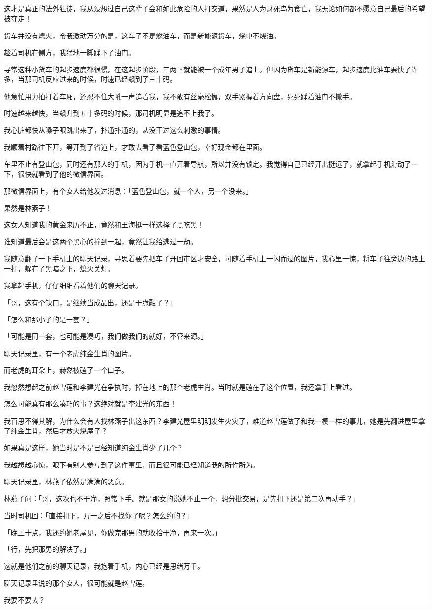这才是真正的法外狂徒，我从没想过自己这辈子会和如此危险的人打交道，果然是人为财死鸟为食亡，我无论如何都不愿意自己最后的希望被夺走！

货车并没有熄火，令我激动万分的是，这车子不是燃油车，而是新能源货车，烧电不烧油。

趁着司机在侧方，我猛地一脚踩下了油门。

寻常这种小货车的起步速度都很慢，在这起步阶段，三两下就能被一个成年男子追上。但因为货车是新能源车，起步速度比油车要快了许多，当那司机反应过来的时候，时速已经飙到了三十码。

他急忙用力拍打着车厢，还忍不住大吼一声追着我，我不敢有丝毫松懈，双手紧握着方向盘，死死踩着油门不撒手。

时速越来越快，当飙升到五十多码的时候，那司机明显是追不上我了。

我心脏都快从嗓子眼跳出来了，扑通扑通的，从没干过这么刺激的事情。

我顺着村路往下开，等开到了省道上，才敢去看了看蓝色登山包，幸好现金都在里面。

车里不止有登山包，同时还有那人的手机，因为手机一直开着导航，所以并没有锁定。我觉得自己已经开出挺远了，就拿起手机滑动了一下，很快就看到了他的微信界面。

那微信界面上，有个女人给他发过消息：「蓝色登山包，就一个人，另一个没来。」

果然是林燕子！

这女人知道我的黄金来历不正，竟然和王海挺一样选择了黑吃黑！

谁知道最后会是这两个黑心的撞到一起，竟然让我给逃过一劫。

我随意翻了一下手机上的聊天记录，寻思着要先把车子开回市区才安全，可随着手机上一闪而过的图片，我心里一惊，将车子往旁边的路上一打，躲在了黑暗之下，熄火关灯。

我拿起手机，仔仔细细看着他们的聊天记录。

「哥，这有个缺口，是继续当成品出，还是干脆融了？」

「怎么和那小子的是一套？」

「可能是同一套，也可能是凑巧，我们做我们的就好，不管来源。」

聊天记录里，有一个老虎纯金生肖的图片。

而老虎的耳朵上，赫然被磕了一个口子。

我忽然想起之前赵雪莲和李建光在争执时，掉在地上的那个老虎生肖。当时就是磕在了这个位置，我还拿手上看过。

怎么可能真有那么凑巧的事？这绝对就是李建光的东西！

我百思不得其解，为什么会有人找林燕子出这东西？李建光屋里明明发生火灾了，难道赵雪莲做了和我一模一样的事儿，她是先翻进屋里拿了纯金生肖，然后才放火烧屋子？

如果真是这样，她当时是不是已经知道纯金生肖少了几个？

我越想越心惊，眼下有别人参与到了这件事里，而且很可能已经知道我的所作所为。

聊天记录里，林燕子依然是满满的恶意。

林燕子问：「哥，这次也不干净，照常下手。就是那女的说她不止一个，想分批交易，是先扣下还是第二次再动手？」

当时司机回：「直接扣下，万一之后不找你了呢？怎么约的？」

「晚上十点，我还约她老屋见，你做完那男的就收拾干净，再来一次。」

「行，先把那男的解决了。」

这就是他们之前的聊天记录，我抱着手机，内心已经是思绪万千。

聊天记录里说的那个女人，很可能就是赵雪莲。

我要不要去？
